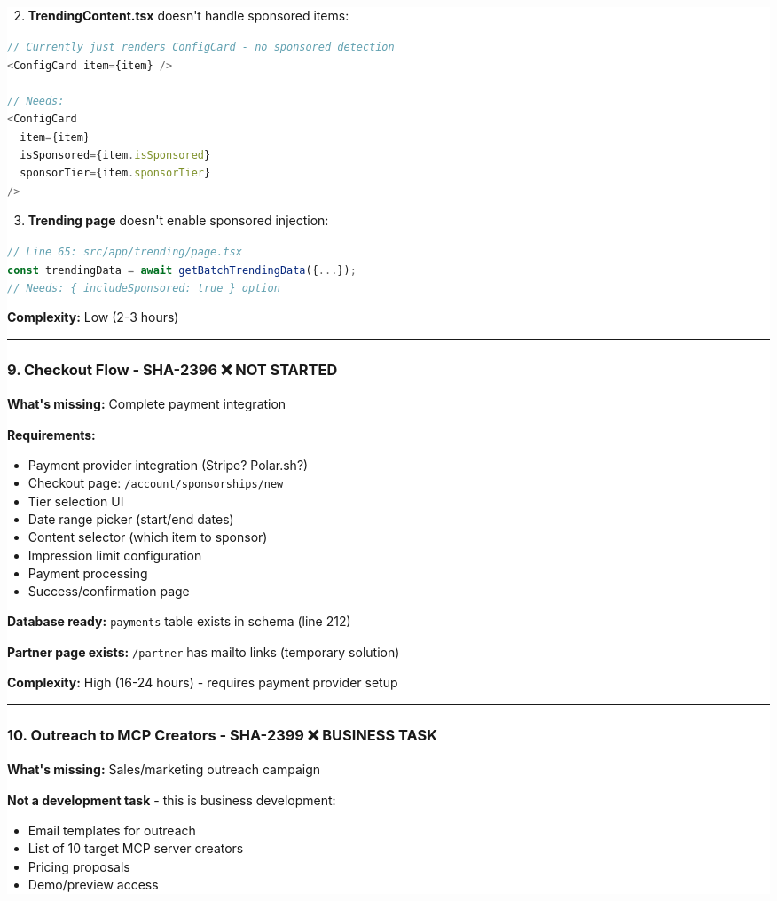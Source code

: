 2. **TrendingContent.tsx** doesn't handle sponsored items:
```typescript
// Currently just renders ConfigCard - no sponsored detection
<ConfigCard item={item} /> 

// Needs:
<ConfigCard 
  item={item} 
  isSponsored={item.isSponsored}
  sponsorTier={item.sponsorTier}
/>
```

3. **Trending page** doesn't enable sponsored injection:
```typescript
// Line 65: src/app/trending/page.tsx
const trendingData = await getBatchTrendingData({...});
// Needs: { includeSponsored: true } option
```

**Complexity:** Low (2-3 hours)

---

### **9. Checkout Flow - SHA-2396** ❌ **NOT STARTED**

**What's missing:** Complete payment integration

**Requirements:**
- Payment provider integration (Stripe? Polar.sh?)
- Checkout page: `/account/sponsorships/new`
- Tier selection UI
- Date range picker (start/end dates)
- Content selector (which item to sponsor)
- Impression limit configuration
- Payment processing
- Success/confirmation page

**Database ready:** `payments` table exists in schema (line 212)

**Partner page exists:** `/partner` has mailto links (temporary solution)

**Complexity:** High (16-24 hours) - requires payment provider setup

---

### **10. Outreach to MCP Creators - SHA-2399** ❌ **BUSINESS TASK**

**What's missing:** Sales/marketing outreach campaign

**Not a development task** - this is business development:
- Email templates for outreach
- List of 10 target MCP server creators
- Pricing proposals
- Demo/preview access
